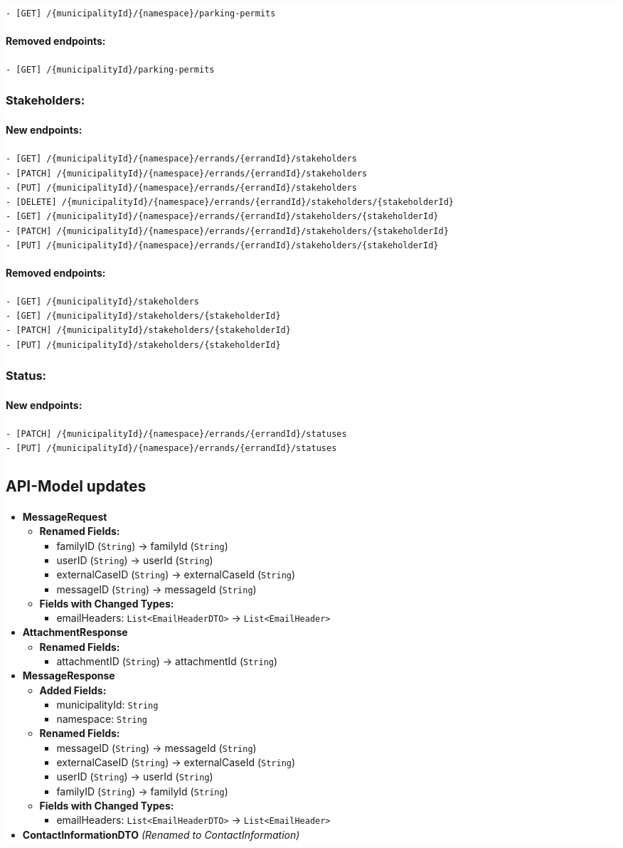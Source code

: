 ```
- [GET] /{municipalityId}/{namespace}/parking-permits
```

#### Removed endpoints:

```
- [GET] /{municipalityId}/parking-permits
```

### Stakeholders:

#### New endpoints:

```
- [GET] /{municipalityId}/{namespace}/errands/{errandId}/stakeholders
- [PATCH] /{municipalityId}/{namespace}/errands/{errandId}/stakeholders
- [PUT] /{municipalityId}/{namespace}/errands/{errandId}/stakeholders
- [DELETE] /{municipalityId}/{namespace}/errands/{errandId}/stakeholders/{stakeholderId}
- [GET] /{municipalityId}/{namespace}/errands/{errandId}/stakeholders/{stakeholderId}
- [PATCH] /{municipalityId}/{namespace}/errands/{errandId}/stakeholders/{stakeholderId}
- [PUT] /{municipalityId}/{namespace}/errands/{errandId}/stakeholders/{stakeholderId}
```

#### Removed endpoints:

```
- [GET] /{municipalityId}/stakeholders
- [GET] /{municipalityId}/stakeholders/{stakeholderId}
- [PATCH] /{municipalityId}/stakeholders/{stakeholderId}
- [PUT] /{municipalityId}/stakeholders/{stakeholderId}
```

### Status:

#### New endpoints:

```
- [PATCH] /{municipalityId}/{namespace}/errands/{errandId}/statuses
- [PUT] /{municipalityId}/{namespace}/errands/{errandId}/statuses
```

## API-Model updates

- **MessageRequest**
  - **Renamed Fields:**
    - familyID (`String`) -> familyId (`String`)
    - userID (`String`) -> userId (`String`)
    - externalCaseID (`String`) -> externalCaseId (`String`)
    - messageID (`String`) -> messageId (`String`)
  - **Fields with Changed Types:**
    - emailHeaders: `List<EmailHeaderDTO>` -> `List<EmailHeader>`
- **AttachmentResponse**
  - **Renamed Fields:**
    - attachmentID (`String`) -> attachmentId (`String`)
- **MessageResponse**
  - **Added Fields:**
    - municipalityId: `String`
    - namespace: `String`
  - **Renamed Fields:**
    - messageID (`String`) -> messageId (`String`)
    - externalCaseID (`String`) -> externalCaseId (`String`)
    - userID (`String`) -> userId (`String`)
    - familyID (`String`) -> familyId (`String`)
  - **Fields with Changed Types:**
    - emailHeaders: `List<EmailHeaderDTO>` -> `List<EmailHeader>`
- **ContactInformationDTO** *(Renamed to ContactInformation)*